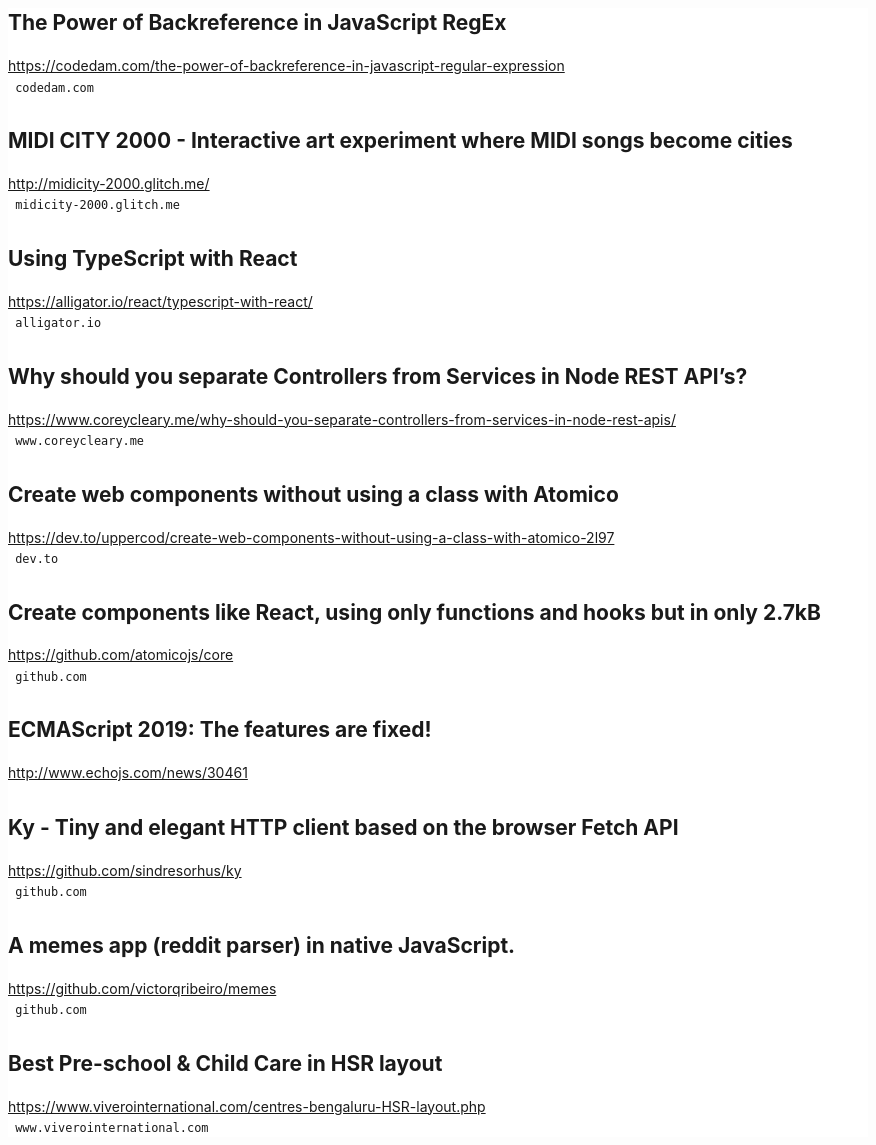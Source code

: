 ## The Power of Backreference in JavaScript RegEx  
https://codedam.com/the-power-of-backreference-in-javascript-regular-expression  
 ` codedam.com`
  

## MIDI CITY 2000 - Interactive art experiment where MIDI songs become cities  
http://midicity-2000.glitch.me/  
 ` midicity-2000.glitch.me`
  

## Using TypeScript with React  
https://alligator.io/react/typescript-with-react/  
 ` alligator.io`
  

## Why should you separate Controllers from Services in Node REST API’s?  
https://www.coreycleary.me/why-should-you-separate-controllers-from-services-in-node-rest-apis/  
 ` www.coreycleary.me`
  

## Create web components without using a class with Atomico  
https://dev.to/uppercod/create-web-components-without-using-a-class-with-atomico-2l97  
 ` dev.to`
  

## Create components like React, using only functions and hooks but in only 2.7kB  
https://github.com/atomicojs/core  
 ` github.com`
  

## ECMAScript 2019: The features are fixed!  
http://www.echojs.com/news/30461  
 
  

## Ky - Tiny and elegant HTTP client based on the browser Fetch API  
https://github.com/sindresorhus/ky  
 ` github.com`
  

## A memes app (reddit parser) in native JavaScript.  
https://github.com/victorqribeiro/memes  
 ` github.com`
  

## Best Pre-school & Child Care in HSR layout  
https://www.viverointernational.com/centres-bengaluru-HSR-layout.php  
 ` www.viverointernational.com`
  
